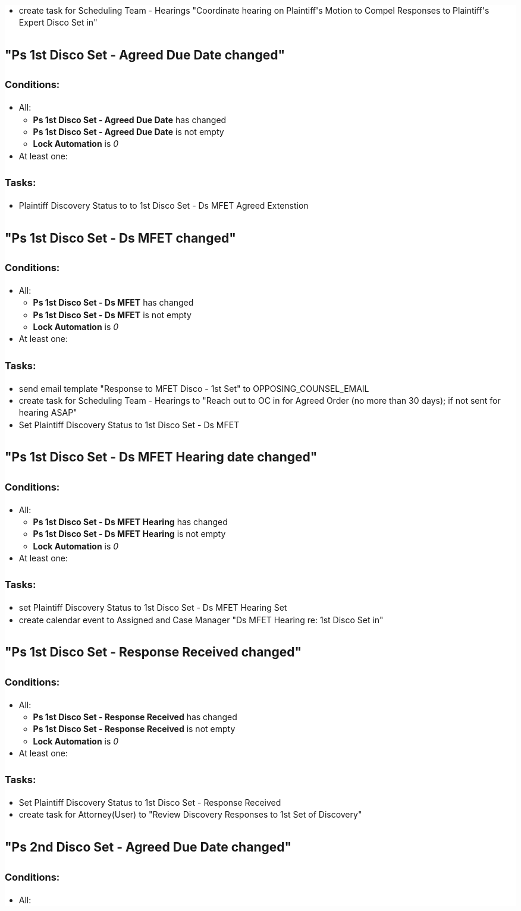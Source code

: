 - create task for Scheduling Team - Hearings &quot;Coordinate hearing on Plaintiff's Motion to Compel Responses to Plaintiff's Expert Disco Set in&quot;
<a id="wf-497" href="#wf-497"></a>
## "Ps 1st Disco Set - Agreed Due Date changed"
### Conditions:
- All:
  - **Ps 1st Disco Set - Agreed Due Date** has changed 
  - **Ps 1st Disco Set - Agreed Due Date** is not empty 
  - **Lock Automation** is _0_ 
- At least one:
### Tasks:
- Plaintiff Discovery Status to to 1st Disco Set - Ds MFET Agreed Extenstion
<a id="wf-413" href="#wf-413"></a>
## "Ps 1st Disco Set - Ds MFET changed"
### Conditions:
- All:
  - **Ps 1st Disco Set - Ds MFET** has changed 
  - **Ps 1st Disco Set - Ds MFET** is not empty 
  - **Lock Automation** is _0_ 
- At least one:
### Tasks:
- send email template  &quot;Response to MFET Disco - 1st Set&quot;  to OPPOSING_COUNSEL_EMAIL
- create task for Scheduling Team - Hearings to &quot;Reach out to OC in for Agreed Order (no more than 30 days); if not sent for hearing ASAP&quot;
- Set Plaintiff Discovery Status to 1st Disco Set - Ds MFET
<a id="wf-500" href="#wf-500"></a>
## "Ps 1st Disco Set - Ds MFET Hearing date changed"
### Conditions:
- All:
  - **Ps 1st Disco Set - Ds MFET Hearing** has changed 
  - **Ps 1st Disco Set - Ds MFET Hearing** is not empty 
  - **Lock Automation** is _0_ 
- At least one:
### Tasks:
- set Plaintiff Discovery Status to 1st Disco Set - Ds MFET Hearing Set
- create calendar event to Assigned and Case Manager &quot;Ds MFET Hearing re: 1st Disco Set in&quot; 
<a id="wf-414" href="#wf-414"></a>
## "Ps 1st Disco Set - Response Received changed"
### Conditions:
- All:
  - **Ps 1st Disco Set - Response Received** has changed 
  - **Ps 1st Disco Set - Response Received** is not empty 
  - **Lock Automation** is _0_ 
- At least one:
### Tasks:
- Set Plaintiff Discovery Status to 1st Disco Set - Response Received
- create task for Attorney(User) to &quot;Review Discovery Responses to 1st Set of Discovery&quot;
<a id="wf-505" href="#wf-505"></a>
## "Ps 2nd Disco Set - Agreed Due Date changed"
### Conditions:
- All: